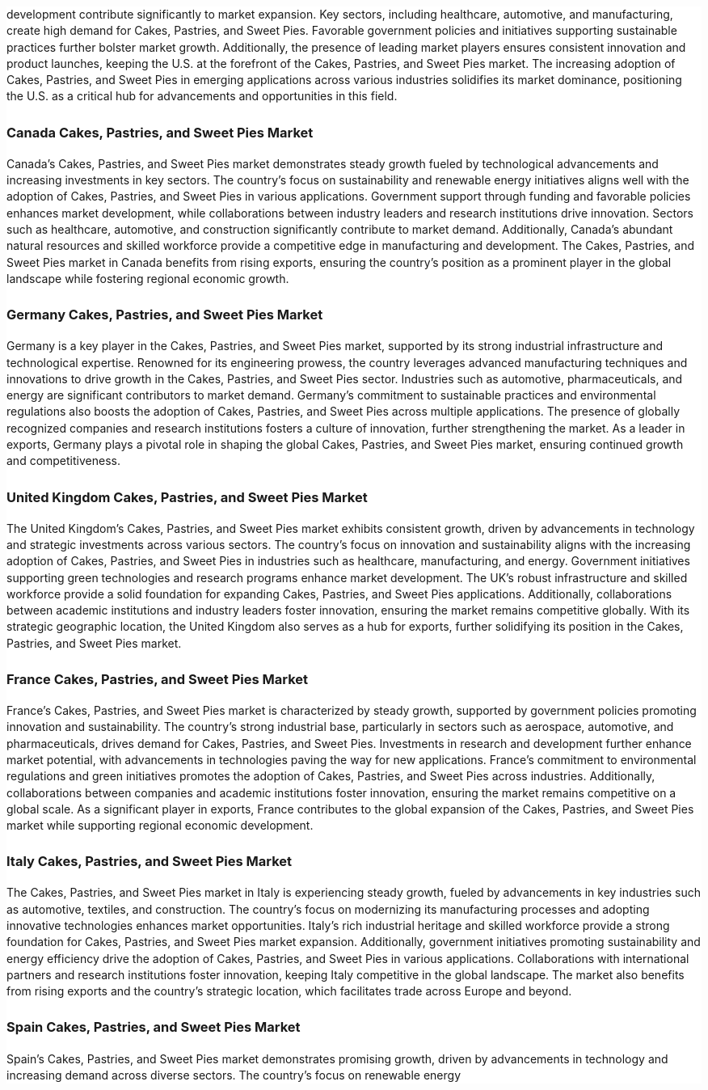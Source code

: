 development contribute significantly to market expansion. Key sectors, including healthcare, automotive, and manufacturing, create high demand for Cakes, Pastries, and Sweet Pies. Favorable government policies and initiatives supporting sustainable practices further bolster market growth. Additionally, the presence of leading market players ensures consistent innovation and product launches, keeping the U.S. at the forefront of the Cakes, Pastries, and Sweet Pies market. The increasing adoption of Cakes, Pastries, and Sweet Pies in emerging applications across various industries solidifies its market dominance, positioning the U.S. as a critical hub for advancements and opportunities in this field.</p><h3>Canada Cakes, Pastries, and Sweet Pies Market</h3><p>Canada&rsquo;s Cakes, Pastries, and Sweet Pies market demonstrates steady growth fueled by technological advancements and increasing investments in key sectors. The country&rsquo;s focus on sustainability and renewable energy initiatives aligns well with the adoption of Cakes, Pastries, and Sweet Pies in various applications. Government support through funding and favorable policies enhances market development, while collaborations between industry leaders and research institutions drive innovation. Sectors such as healthcare, automotive, and construction significantly contribute to market demand. Additionally, Canada&rsquo;s abundant natural resources and skilled workforce provide a competitive edge in manufacturing and development. The Cakes, Pastries, and Sweet Pies market in Canada benefits from rising exports, ensuring the country&rsquo;s position as a prominent player in the global landscape while fostering regional economic growth.</p><h3>Germany Cakes, Pastries, and Sweet Pies Market</h3><p>Germany is a key player in the Cakes, Pastries, and Sweet Pies market, supported by its strong industrial infrastructure and technological expertise. Renowned for its engineering prowess, the country leverages advanced manufacturing techniques and innovations to drive growth in the Cakes, Pastries, and Sweet Pies sector. Industries such as automotive, pharmaceuticals, and energy are significant contributors to market demand. Germany&rsquo;s commitment to sustainable practices and environmental regulations also boosts the adoption of Cakes, Pastries, and Sweet Pies across multiple applications. The presence of globally recognized companies and research institutions fosters a culture of innovation, further strengthening the market. As a leader in exports, Germany plays a pivotal role in shaping the global Cakes, Pastries, and Sweet Pies market, ensuring continued growth and competitiveness.</p><h3>United Kingdom Cakes, Pastries, and Sweet Pies Market</h3><p>The United Kingdom&rsquo;s Cakes, Pastries, and Sweet Pies market exhibits consistent growth, driven by advancements in technology and strategic investments across various sectors. The country&rsquo;s focus on innovation and sustainability aligns with the increasing adoption of Cakes, Pastries, and Sweet Pies in industries such as healthcare, manufacturing, and energy. Government initiatives supporting green technologies and research programs enhance market development. The UK&rsquo;s robust infrastructure and skilled workforce provide a solid foundation for expanding Cakes, Pastries, and Sweet Pies applications. Additionally, collaborations between academic institutions and industry leaders foster innovation, ensuring the market remains competitive globally. With its strategic geographic location, the United Kingdom also serves as a hub for exports, further solidifying its position in the Cakes, Pastries, and Sweet Pies market.</p><h3>France Cakes, Pastries, and Sweet Pies Market</h3><p>France&rsquo;s Cakes, Pastries, and Sweet Pies market is characterized by steady growth, supported by government policies promoting innovation and sustainability. The country&rsquo;s strong industrial base, particularly in sectors such as aerospace, automotive, and pharmaceuticals, drives demand for Cakes, Pastries, and Sweet Pies. Investments in research and development further enhance market potential, with advancements in technologies paving the way for new applications. France&rsquo;s commitment to environmental regulations and green initiatives promotes the adoption of Cakes, Pastries, and Sweet Pies across industries. Additionally, collaborations between companies and academic institutions foster innovation, ensuring the market remains competitive on a global scale. As a significant player in exports, France contributes to the global expansion of the Cakes, Pastries, and Sweet Pies market while supporting regional economic development.</p><h3>Italy Cakes, Pastries, and Sweet Pies Market</h3><p>The Cakes, Pastries, and Sweet Pies market in Italy is experiencing steady growth, fueled by advancements in key industries such as automotive, textiles, and construction. The country&rsquo;s focus on modernizing its manufacturing processes and adopting innovative technologies enhances market opportunities. Italy&rsquo;s rich industrial heritage and skilled workforce provide a strong foundation for Cakes, Pastries, and Sweet Pies market expansion. Additionally, government initiatives promoting sustainability and energy efficiency drive the adoption of Cakes, Pastries, and Sweet Pies in various applications. Collaborations with international partners and research institutions foster innovation, keeping Italy competitive in the global landscape. The market also benefits from rising exports and the country&rsquo;s strategic location, which facilitates trade across Europe and beyond.</p><h3>Spain Cakes, Pastries, and Sweet Pies Market</h3><p>Spain&rsquo;s Cakes, Pastries, and Sweet Pies market demonstrates promising growth, driven by advancements in technology and increasing demand across diverse sectors. The country&rsquo;s focus on renewable energy